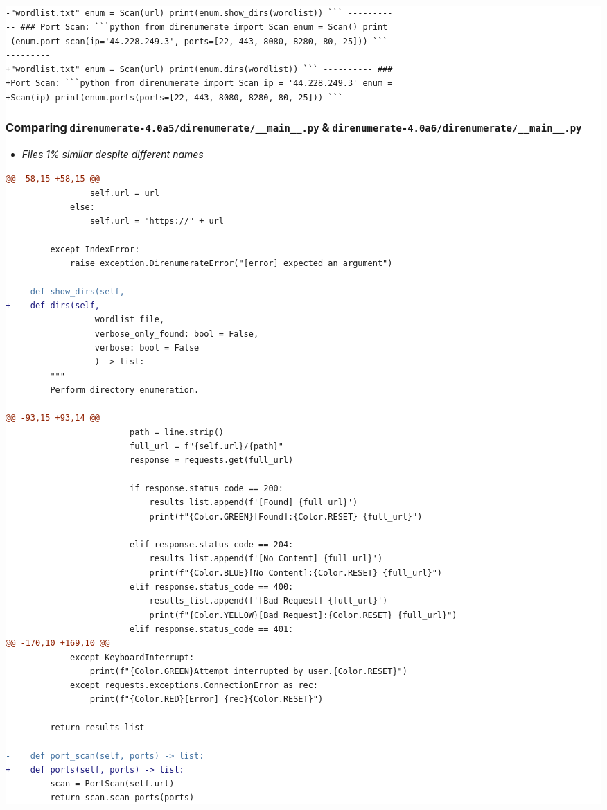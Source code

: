 ```
-"wordlist.txt" enum = Scan(url) print(enum.show_dirs(wordlist)) ``` ---------
-- ### Port Scan: ```python from direnumerate import Scan enum = Scan() print
-(enum.port_scan(ip='44.228.249.3', ports=[22, 443, 8080, 8280, 80, 25])) ``` --
---------
+"wordlist.txt" enum = Scan(url) print(enum.dirs(wordlist)) ``` ---------- ###
+Port Scan: ```python from direnumerate import Scan ip = '44.228.249.3' enum =
+Scan(ip) print(enum.ports(ports=[22, 443, 8080, 8280, 80, 25])) ``` ----------
```

### Comparing `direnumerate-4.0a5/direnumerate/__main__.py` & `direnumerate-4.0a6/direnumerate/__main__.py`

 * *Files 1% similar despite different names*

```diff
@@ -58,15 +58,15 @@
                 self.url = url
             else:
                 self.url = "https://" + url
                 
         except IndexError:
             raise exception.DirenumerateError("[error] expected an argument")
 
-    def show_dirs(self, 
+    def dirs(self, 
                  wordlist_file, 
                  verbose_only_found: bool = False,
                  verbose: bool = False
                  ) -> list:
         """
         Perform directory enumeration.
 
@@ -93,15 +93,14 @@
                         path = line.strip()
                         full_url = f"{self.url}/{path}"
                         response = requests.get(full_url)
                         
                         if response.status_code == 200:
                             results_list.append(f'[Found] {full_url}')
                             print(f"{Color.GREEN}[Found]:{Color.RESET} {full_url}")
-                            
                         elif response.status_code == 204:
                             results_list.append(f'[No Content] {full_url}')
                             print(f"{Color.BLUE}[No Content]:{Color.RESET} {full_url}")
                         elif response.status_code == 400:
                             results_list.append(f'[Bad Request] {full_url}')
                             print(f"{Color.YELLOW}[Bad Request]:{Color.RESET} {full_url}")
                         elif response.status_code == 401:
@@ -170,10 +169,10 @@
             except KeyboardInterrupt:
                 print(f"{Color.GREEN}Attempt interrupted by user.{Color.RESET}")
             except requests.exceptions.ConnectionError as rec:
                 print(f"{Color.RED}[Error] {rec}{Color.RESET}")
             
         return results_list
     
-    def port_scan(self, ports) -> list:
+    def ports(self, ports) -> list:
         scan = PortScan(self.url)
         return scan.scan_ports(ports)
```
